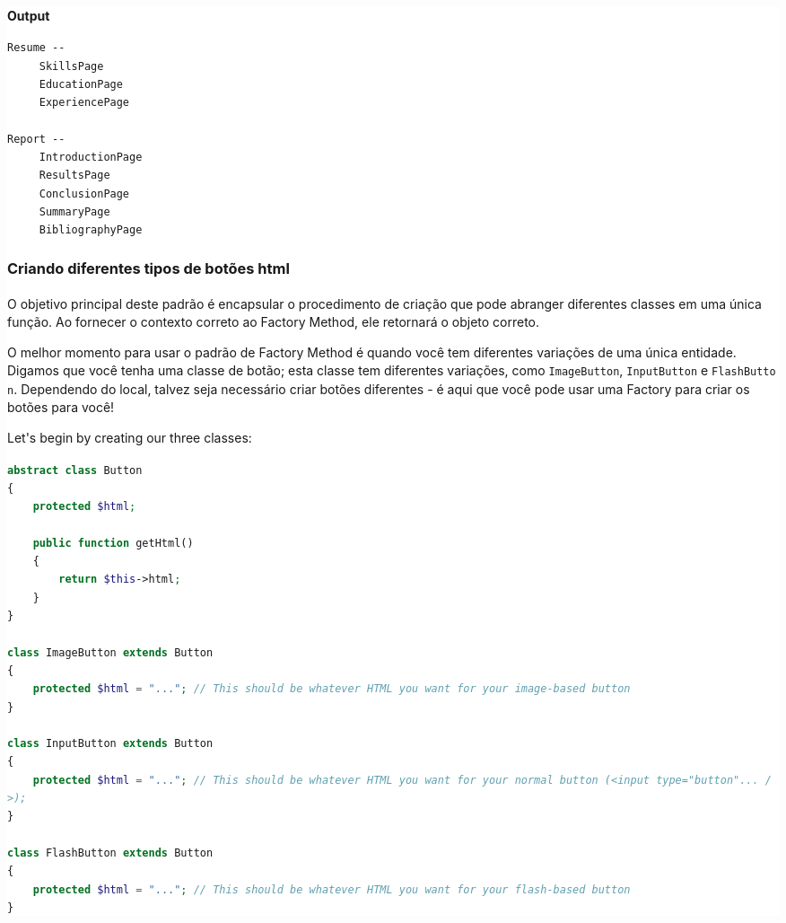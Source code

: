 **Output**

```
Resume --
     SkillsPage
     EducationPage
     ExperiencePage

Report --
     IntroductionPage
     ResultsPage
     ConclusionPage
     SummaryPage
     BibliographyPage
```

### Criando diferentes tipos de botões html

O objetivo principal deste padrão é encapsular o procedimento de criação que pode abranger diferentes classes em uma única função. Ao fornecer o contexto correto ao Factory Method, ele retornará o objeto correto.

O melhor momento para usar o padrão de Factory Method é quando você tem diferentes variações de uma única entidade. Digamos que você tenha uma classe de botão; esta classe tem diferentes variações, como `ImageButton`, `InputButton` e `FlashButton`. Dependendo do local, talvez seja necessário criar botões diferentes - é aqui que você pode usar uma Factory para criar os botões para você!

Let's begin by creating our three classes:

```php
abstract class Button
{
    protected $html;

    public function getHtml()
    {
        return $this->html;
    }
}

class ImageButton extends Button
{
    protected $html = "..."; // This should be whatever HTML you want for your image-based button
}

class InputButton extends Button
{
    protected $html = "..."; // This should be whatever HTML you want for your normal button (<input type="button"... />);
}

class FlashButton extends Button
{
    protected $html = "..."; // This should be whatever HTML you want for your flash-based button
}
```
